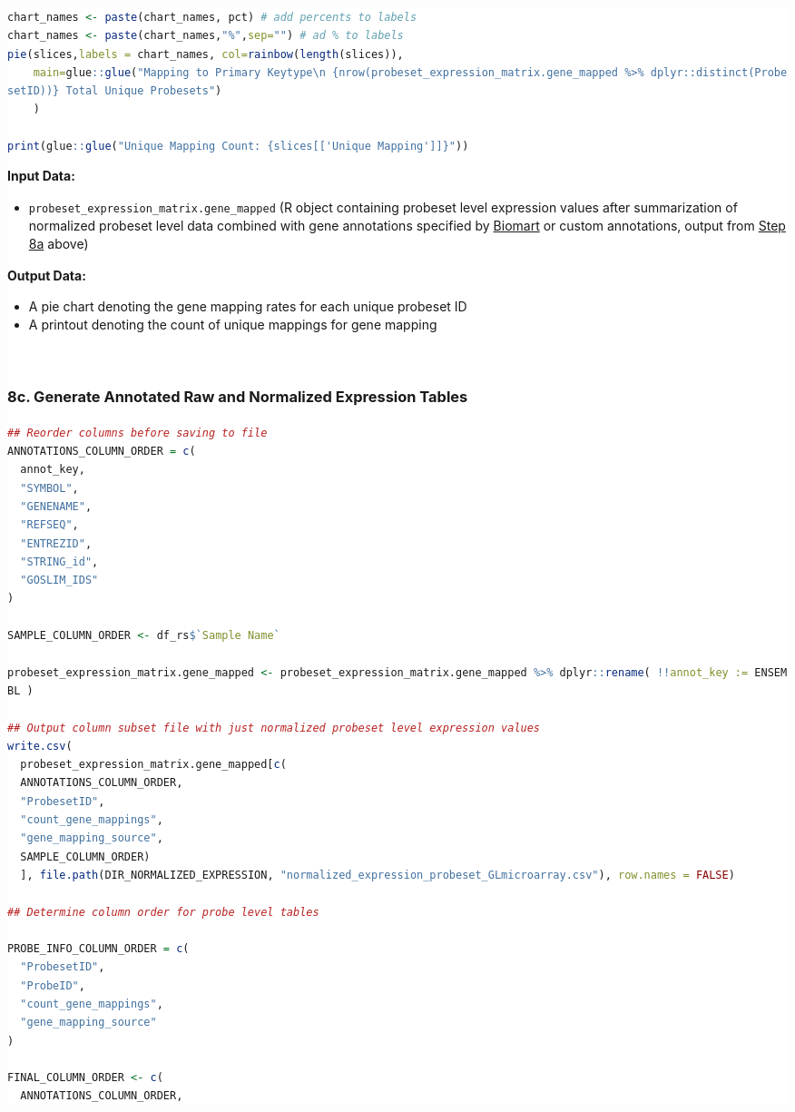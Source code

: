 ```R
chart_names <- paste(chart_names, pct) # add percents to labels
chart_names <- paste(chart_names,"%",sep="") # ad % to labels
pie(slices,labels = chart_names, col=rainbow(length(slices)),
    main=glue::glue("Mapping to Primary Keytype\n {nrow(probeset_expression_matrix.gene_mapped %>% dplyr::distinct(ProbesetID))} Total Unique Probesets")
    )

print(glue::glue("Unique Mapping Count: {slices[['Unique Mapping']]}"))
```

**Input Data:**

- `probeset_expression_matrix.gene_mapped` (R object containing probeset level expression values after summarization of normalized probeset level data combined with gene annotations specified by [Biomart](https://bioconductor.org/packages/3.20/bioc/html/biomaRt.html) or custom annotations, output from [Step 8a](#8a-get-probeset-annotations) above)

**Output Data:**

- A pie chart denoting the gene mapping rates for each unique probeset ID
- A printout denoting the count of unique mappings for gene mapping

<br>

### 8c. Generate Annotated Raw and Normalized Expression Tables

```R
## Reorder columns before saving to file
ANNOTATIONS_COLUMN_ORDER = c(
  annot_key,
  "SYMBOL",
  "GENENAME",
  "REFSEQ",
  "ENTREZID",
  "STRING_id",
  "GOSLIM_IDS"
)

SAMPLE_COLUMN_ORDER <- df_rs$`Sample Name`

probeset_expression_matrix.gene_mapped <- probeset_expression_matrix.gene_mapped %>% dplyr::rename( !!annot_key := ENSEMBL )

## Output column subset file with just normalized probeset level expression values
write.csv(
  probeset_expression_matrix.gene_mapped[c(
  ANNOTATIONS_COLUMN_ORDER,
  "ProbesetID",
  "count_gene_mappings",
  "gene_mapping_source",
  SAMPLE_COLUMN_ORDER)
  ], file.path(DIR_NORMALIZED_EXPRESSION, "normalized_expression_probeset_GLmicroarray.csv"), row.names = FALSE)

## Determine column order for probe level tables

PROBE_INFO_COLUMN_ORDER = c(
  "ProbesetID",
  "ProbeID",
  "count_gene_mappings",
  "gene_mapping_source"
)

FINAL_COLUMN_ORDER <- c(
  ANNOTATIONS_COLUMN_ORDER, 
```